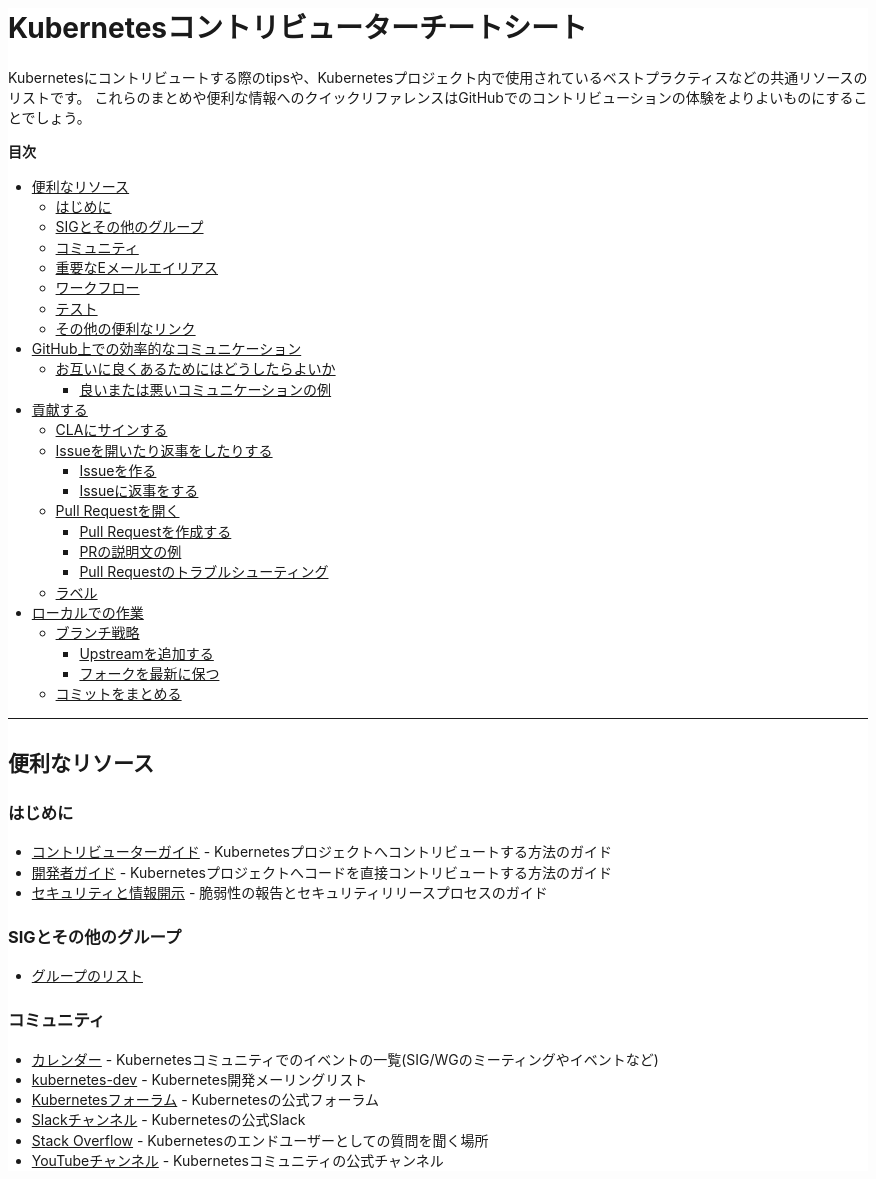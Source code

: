 # Kubernetesコントリビューターチートシート

Kubernetesにコントリビュートする際のtipsや、Kubernetesプロジェクト内で使用されているベストプラクティスなどの共通リソースのリストです。
これらのまとめや便利な情報へのクイックリファレンスはGitHubでのコントリビューションの体験をよりよいものにすることでしょう。

**目次**
- [便利なリソース](#便利なリソース)
  - [はじめに](#はじめに)
  - [SIGとその他のグループ](#SIGとその他のグループ)
  - [コミュニティ](#コミュニティ)
  - [重要なEメールエイリアス](#重要なEメールエイリアス)
  - [ワークフロー](#ワークフロー)
  - [テスト](#テスト)
  - [その他の便利なリンク](#その他の便利なリンク)
- [GitHub上での効率的なコミュニケーション](#GitHub上での効率的なコミュニケーション)
  - [お互いに良くあるためにはどうしたらよいか](#お互いに良くあるためにはどうしたらよいか)
    - [良いまたは悪いコミュニケーションの例](#良いまたは悪いコミュニケーションの例)
- [貢献する](#貢献する)
  - [CLAにサインする](#CLAにサインする)
  - [Issueを開いたり返事をしたりする](#Issueを開いたり返事をしたりする)
    - [Issueを作る](#Issueを作る)
    - [Issueに返事をする](#Issueに返事をする)
  - [Pull Requestを開く](#Pull-Requestを開く)
    - [Pull Requestを作成する](#Pull-Requestを作成する)
    - [PRの説明文の例](#PRの説明文の例)
    - [Pull Requestのトラブルシューティング](#Pull-Requestのトラブルシューティング)
  - [ラベル](#ラベル)
- [ローカルでの作業](#ローカルでの作業)
  - [ブランチ戦略](#ブランチ戦略)
    - [Upstreamを追加する](#Upstreamを追加する)
    - [フォークを最新に保つ](#フォークを最新に保つ)
  - [コミットをまとめる](#コミットをまとめる)

---

## 便利なリソース

### はじめに

- [コントリビューターガイド] - Kubernetesプロジェクトへコントリビュートする方法のガイド
- [開発者ガイド] - Kubernetesプロジェクトへコードを直接コントリビュートする方法のガイド
- [セキュリティと情報開示] - 脆弱性の報告とセキュリティリリースプロセスのガイド

### SIGとその他のグループ

- [グループのリスト][sigs]

### コミュニティ

- [カレンダー] - Kubernetesコミュニティでのイベントの一覧(SIG/WGのミーティングやイベントなど)
- [kubernetes-dev] - Kubernetes開発メーリングリスト
- [Kubernetesフォーラム] - Kubernetesの公式フォーラム
- [Slackチャンネル] - Kubernetesの公式Slack
- [Stack Overflow] - Kubernetesのエンドユーザーとしての質問を聞く場所
- [YouTubeチャンネル] - Kubernetesコミュニティの公式チャンネル


[コントリビューターガイド]: /contributors/guide/README.md
[開発者ガイド]: /contributors/devel/README.md
[prow]: https://prow.k8s.io
[tide]: https://sigs.k8s.io/prow/site/content/en/docs/components/core/tide/pr-authors.md
[tideダッシュボード]: https://prow.k8s.io/tide
[botコマンド]: https://go.k8s.io/bot-commands
[GitHubラベル]: https://go.k8s.io/github-labels
[Smarter Code Search]: https://cs.k8s.io/
[@dims]: https://github.com/dims
[カレンダー]: https://calendar.google.com/calendar/embed?src=calendar%40kubernetes.io
[kubernetes-dev]: https://groups.google.com/a/kubernetes.io/g/dev
[slackチャンネル]: http://slack.k8s.io/
[Stack Overflow]: https://stackoverflow.com/questions/tagged/kubernetes
[youtubeチャンネル]: https://www.youtube.com/c/KubernetesCommunity/
[triageダッシュボード]: https://go.k8s.io/triage
[test grid]: https://testgrid.k8s.io
[開発者統計]: https://k8s.devstats.cncf.io
[code of conduct]: /code-of-conduct.md
[ユーザーによるサポート要求]: /contributors/guide/issue-triage.md#determine-if-its-a-support-request
[トラブルシューティングガイド]: https://kubernetes.io/docs/tasks/debug-application-cluster/troubleshooting/
[kubernetesフォーラム]: https://discuss.kubernetes.io/
[pull request process]: /contributors/guide/pull-requests.md
[github workflow]: /contributors/guide/github-workflow.md
[prow]: https://sigs.k8s.io/prow/pkg
[cla]: /CLA.md#how-do-i-sign
[claトラブルシューティングガイドライン]: /CLA.md#troubleshooting
[コマンド]: https://prow.k8s.io/command-help
[kind]: https://prow.k8s.io/command-help#kind
[cc]: https://prow.k8s.io/command-help#cc
[hold]: https://prow.k8s.io/command-help#hold
[assign]: https://prow.k8s.io/command-help#assign
[SIGs]: /sig-list.md
[テストガイド]: /contributors/devel/sig-testing/testing.md
[ラベル]: https://git.k8s.io/test-infra/label_sync/labels.md
[簡単な修正]: /contributors/guide/pull-requests.md#10-trivial-edits
[GitHub workflow]: /contributors/guide/github-workflow.md#3-branch
[スカッシュコミット]: /contributors/guide/pull-requests.md#6-squashing-and-commit-titles
[owners]: /contributors/guide/owners.md
[ローカルでのテスト]: /contributors/devel/sig-testing/testing.md
[Atlassian gitチュートリアル]: https://www.atlassian.com/git/tutorials
[git magic]: http://www-cs-students.stanford.edu/~blynn/gitmagic/
[セキュリティと情報開示]: https://kubernetes.io/docs/reference/issues-security/security/
[approve]: https://prow.k8s.io/command-help#approve